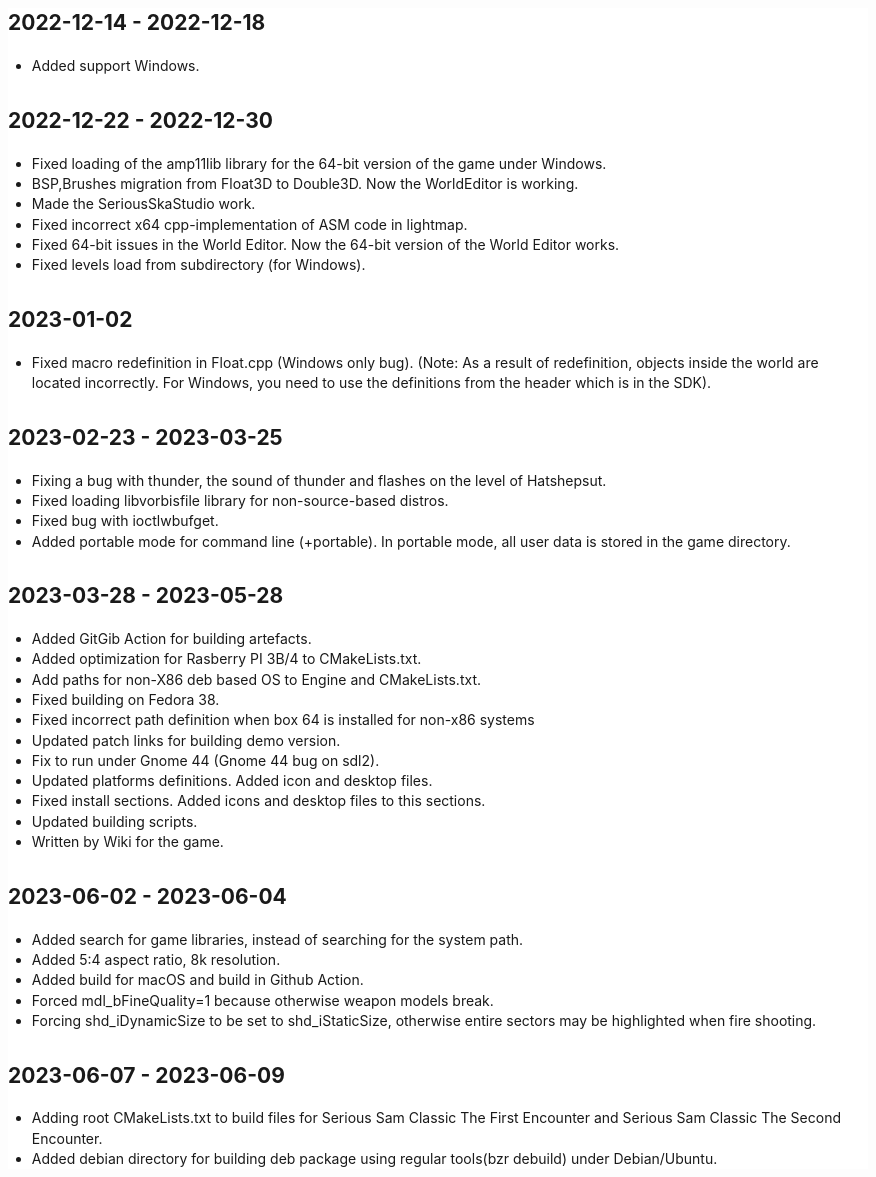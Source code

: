 ## 2022-12-14 - 2022-12-18
- Added support Windows.

## 2022-12-22 - 2022-12-30
- Fixed loading of the amp11lib library for the 64-bit version of the game under Windows.
- BSP,Brushes migration from Float3D to Double3D. Now the WorldEditor is working.
- Made the SeriousSkaStudio work.
- Fixed incorrect x64 cpp-implementation of ASM code in lightmap.
- Fixed 64-bit issues in the World Editor. Now the 64-bit version of the World Editor works.
- Fixed levels load from subdirectory (for Windows).

## 2023-01-02
- Fixed macro redefinition in Float.cpp (Windows only bug). 
  (Note: As a result of redefinition, objects inside the world are located incorrectly.
  For Windows, you need to use the definitions from the header which is in the SDK).

## 2023-02-23 - 2023-03-25
- Fixing a bug with thunder, the sound of thunder and flashes on the level of Hatshepsut.
- Fixed loading libvorbisfile library for non-source-based distros.
- Fixed bug with ioctlwbufget.
- Added portable mode for command line (+portable). In portable mode, all user data is stored in the game directory.

## 2023-03-28 - 2023-05-28
- Added GitGib Action for building artefacts.
- Added optimization for Rasberry PI 3B/4 to CMakeLists.txt.
- Add paths for non-X86 deb based OS to Engine and CMakeLists.txt.
- Fixed building on Fedora 38.
- Fixed incorrect path definition when box 64 is installed for non-x86 systems
- Updated patch links for building demo version.
- Fix to run under Gnome 44 (Gnome 44 bug on sdl2).
- Updated platforms definitions. Added icon and desktop files.
- Fixed install sections. Added icons and desktop files to this sections.
- Updated building scripts.
- Written by Wiki for the game.


## 2023-06-02 - 2023-06-04
- Added search for game libraries, instead of searching for the system path.
- Added 5:4 aspect ratio, 8k resolution.
- Added build for macOS and build in Github Action.
- Forced mdl_bFineQuality=1 because otherwise weapon models break.
- Forcing shd_iDynamicSize to be set to shd_iStaticSize, otherwise entire sectors may be highlighted when fire shooting.

## 2023-06-07 - 2023-06-09
- Adding root CMakeLists.txt to build files for Serious Sam Classic The First Encounter and Serious Sam Classic The Second Encounter.
- Added debian directory for building deb package using regular tools(bzr debuild) under Debian/Ubuntu.
